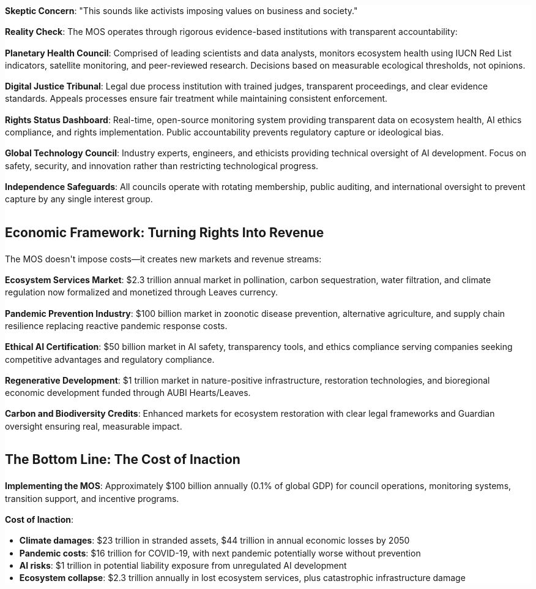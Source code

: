 **Skeptic Concern**: "This sounds like activists imposing values on business and society."

**Reality Check**: The MOS operates through rigorous evidence-based institutions with transparent accountability:

**Planetary Health Council**: Comprised of leading scientists and data analysts, monitors ecosystem health using IUCN Red List indicators, satellite monitoring, and peer-reviewed research. Decisions based on measurable ecological thresholds, not opinions.

**Digital Justice Tribunal**: Legal due process institution with trained judges, transparent proceedings, and clear evidence standards. Appeals processes ensure fair treatment while maintaining consistent enforcement.

**Rights Status Dashboard**: Real-time, open-source monitoring system providing transparent data on ecosystem health, AI ethics compliance, and rights implementation. Public accountability prevents regulatory capture or ideological bias.

**Global Technology Council**: Industry experts, engineers, and ethicists providing technical oversight of AI development. Focus on safety, security, and innovation rather than restricting technological progress.

**Independence Safeguards**: All councils operate with rotating membership, public auditing, and international oversight to prevent capture by any single interest group.

## Economic Framework: Turning Rights Into Revenue

The MOS doesn't impose costs—it creates new markets and revenue streams:

**Ecosystem Services Market**: $2.3 trillion annual market in pollination, carbon sequestration, water filtration, and climate regulation now formalized and monetized through Leaves currency.

**Pandemic Prevention Industry**: $100 billion market in zoonotic disease prevention, alternative agriculture, and supply chain resilience replacing reactive pandemic response costs.

**Ethical AI Certification**: $50 billion market in AI safety, transparency tools, and ethics compliance serving companies seeking competitive advantages and regulatory compliance.

**Regenerative Development**: $1 trillion market in nature-positive infrastructure, restoration technologies, and bioregional economic development funded through AUBI Hearts/Leaves.

**Carbon and Biodiversity Credits**: Enhanced markets for ecosystem restoration with clear legal frameworks and Guardian oversight ensuring real, measurable impact.

## The Bottom Line: The Cost of Inaction

**Implementing the MOS**: Approximately $100 billion annually (0.1% of global GDP) for council operations, monitoring systems, transition support, and incentive programs.

**Cost of Inaction**:
- **Climate damages**: $23 trillion in stranded assets, $44 trillion in annual economic losses by 2050
- **Pandemic costs**: $16 trillion for COVID-19, with next pandemic potentially worse without prevention
- **AI risks**: $1 trillion in potential liability exposure from unregulated AI development
- **Ecosystem collapse**: $2.3 trillion annually in lost ecosystem services, plus catastrophic infrastructure damage
